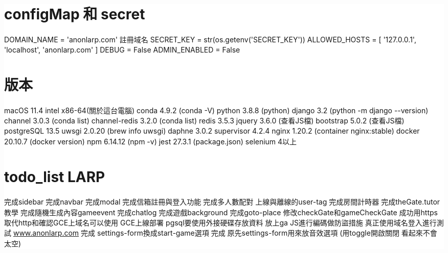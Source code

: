 # configMap 和 secret 
DOMAIN_NAME = 'anonlarp.com' 註冊域名
SECRET_KEY = str(os.getenv('SECRET_KEY'))
ALLOWED_HOSTS = [
    '127.0.0.1',
    'localhost',
    'anonlarp.com'
]
DEBUG = False
ADMIN_ENABLED = False

# 版本
macOS 11.4 intel x86-64(關於這台電腦)
conda 4.9.2 (conda -V)
python 3.8.8 (python)
django 3.2 (python -m django --version)
channel 3.0.3 (conda list)
channel-redis 3.2.0 (conda list)
redis 3.5.3
jquery 3.6.0 (查看JS檔)
bootstrap 5.0.2 (查看JS檔)
postgreSQL 13.5 
uwsgi 2.0.20 (brew info uwsgi)
daphne 3.0.2 
supervisor 4.2.4
nginx 1.20.2 (container nginx:stable)
docker 20.10.7 (docker version)
npm 6.14.12 (npm -v)
jest 27.3.1 (package.json)
selenium 4以上

# todo_list LARP
完成sidebar
完成navbar
完成modal
完成信箱註冊與登入功能
完成多人數配對
上線與離線的user-tag
完成房間計時器
完成theGate.tutor教學
完成隨機生成內容gameevent
完成chatlog
完成遊戲background
完成goto-place
修改checkGate和gameCheckGate
成功用https取代http和確認GCE上域名可以使用
GCE上線部署
pgsql要使用外接硬碟存放資料
放上ga
JS進行編碼做防盜措施
真正使用域名登入進行測試 www.anonlarp.com
完成 settings-form換成start-game選項
完成 原先settings-form用來放音效選項 (用toggle開啟關閉 看起來不會太空)
